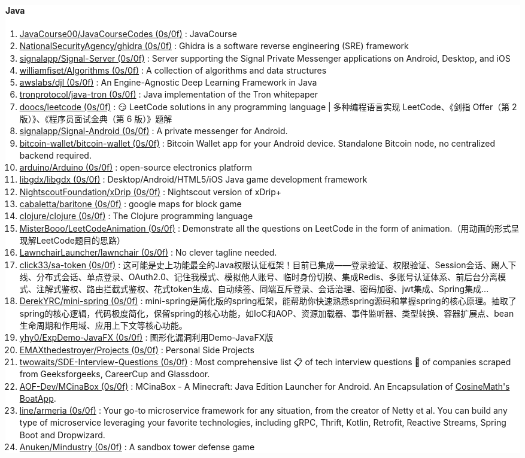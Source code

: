 #### Java
1. [JavaCourse00/JavaCourseCodes (0s/0f)](https://github.com/JavaCourse00/JavaCourseCodes) : JavaCourse
2. [NationalSecurityAgency/ghidra (0s/0f)](https://github.com/NationalSecurityAgency/ghidra) : Ghidra is a software reverse engineering (SRE) framework
3. [signalapp/Signal-Server (0s/0f)](https://github.com/signalapp/Signal-Server) : Server supporting the Signal Private Messenger applications on Android, Desktop, and iOS
4. [williamfiset/Algorithms (0s/0f)](https://github.com/williamfiset/Algorithms) : A collection of algorithms and data structures
5. [awslabs/djl (0s/0f)](https://github.com/awslabs/djl) : An Engine-Agnostic Deep Learning Framework in Java
6. [tronprotocol/java-tron (0s/0f)](https://github.com/tronprotocol/java-tron) : Java implementation of the Tron whitepaper
7. [doocs/leetcode (0s/0f)](https://github.com/doocs/leetcode) : 😏 LeetCode solutions in any programming language | 多种编程语言实现 LeetCode、《剑指 Offer（第 2 版）》、《程序员面试金典（第 6 版）》题解
8. [signalapp/Signal-Android (0s/0f)](https://github.com/signalapp/Signal-Android) : A private messenger for Android.
9. [bitcoin-wallet/bitcoin-wallet (0s/0f)](https://github.com/bitcoin-wallet/bitcoin-wallet) : Bitcoin Wallet app for your Android device. Standalone Bitcoin node, no centralized backend required.
10. [arduino/Arduino (0s/0f)](https://github.com/arduino/Arduino) : open-source electronics platform
11. [libgdx/libgdx (0s/0f)](https://github.com/libgdx/libgdx) : Desktop/Android/HTML5/iOS Java game development framework
12. [NightscoutFoundation/xDrip (0s/0f)](https://github.com/NightscoutFoundation/xDrip) : Nightscout version of xDrip+
13. [cabaletta/baritone (0s/0f)](https://github.com/cabaletta/baritone) : google maps for block game
14. [clojure/clojure (0s/0f)](https://github.com/clojure/clojure) : The Clojure programming language
15. [MisterBooo/LeetCodeAnimation (0s/0f)](https://github.com/MisterBooo/LeetCodeAnimation) : Demonstrate all the questions on LeetCode in the form of animation.（用动画的形式呈现解LeetCode题目的思路）
16. [LawnchairLauncher/lawnchair (0s/0f)](https://github.com/LawnchairLauncher/lawnchair) : No clever tagline needed.
17. [click33/sa-token (0s/0f)](https://github.com/click33/sa-token) : 这可能是史上功能最全的Java权限认证框架！目前已集成——登录验证、权限验证、Session会话、踢人下线、分布式会话、单点登录、OAuth2.0、记住我模式、模拟他人账号、临时身份切换、集成Redis、多账号认证体系、前后台分离模式、注解式鉴权、路由拦截式鉴权、花式token生成、自动续签、同端互斥登录、会话治理、密码加密、jwt集成、Spring集成...
18. [DerekYRC/mini-spring (0s/0f)](https://github.com/DerekYRC/mini-spring) : mini-spring是简化版的spring框架，能帮助你快速熟悉spring源码和掌握spring的核心原理。抽取了spring的核心逻辑，代码极度简化，保留spring的核心功能，如IoC和AOP、资源加载器、事件监听器、类型转换、容器扩展点、bean生命周期和作用域、应用上下文等核心功能。
19. [yhy0/ExpDemo-JavaFX (0s/0f)](https://github.com/yhy0/ExpDemo-JavaFX) : 图形化漏洞利用Demo-JavaFX版
20. [EMAXthedestroyer/Projects (0s/0f)](https://github.com/EMAXthedestroyer/Projects) : Personal Side Projects
21. [twowaits/SDE-Interview-Questions (0s/0f)](https://github.com/twowaits/SDE-Interview-Questions) : Most comprehensive list 📋 of tech interview questions 📘 of companies scraped from Geeksforgeeks, CareerCup and Glassdoor.
22. [AOF-Dev/MCinaBox (0s/0f)](https://github.com/AOF-Dev/MCinaBox) : MCinaBox - A Minecraft: Java Edition Launcher for Android. An Encapsulation of [CosineMath's BoatApp](https://github.com/AOF-Dev/BoatApp).
23. [line/armeria (0s/0f)](https://github.com/line/armeria) : Your go-to microservice framework for any situation, from the creator of Netty et al. You can build any type of microservice leveraging your favorite technologies, including gRPC, Thrift, Kotlin, Retrofit, Reactive Streams, Spring Boot and Dropwizard.
24. [Anuken/Mindustry (0s/0f)](https://github.com/Anuken/Mindustry) : A sandbox tower defense game
